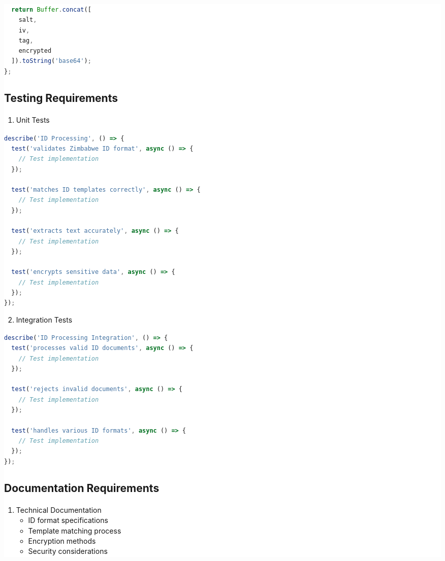 ```javascript
  return Buffer.concat([
    salt,
    iv,
    tag,
    encrypted
  ]).toString('base64');
};
```

## Testing Requirements
1. Unit Tests
```javascript
describe('ID Processing', () => {
  test('validates Zimbabwe ID format', async () => {
    // Test implementation
  });
  
  test('matches ID templates correctly', async () => {
    // Test implementation
  });
  
  test('extracts text accurately', async () => {
    // Test implementation
  });
  
  test('encrypts sensitive data', async () => {
    // Test implementation
  });
});
```

2. Integration Tests
```javascript
describe('ID Processing Integration', () => {
  test('processes valid ID documents', async () => {
    // Test implementation
  });
  
  test('rejects invalid documents', async () => {
    // Test implementation
  });
  
  test('handles various ID formats', async () => {
    // Test implementation
  });
});
```

## Documentation Requirements
1. Technical Documentation
   - ID format specifications
   - Template matching process
   - Encryption methods
   - Security considerations
